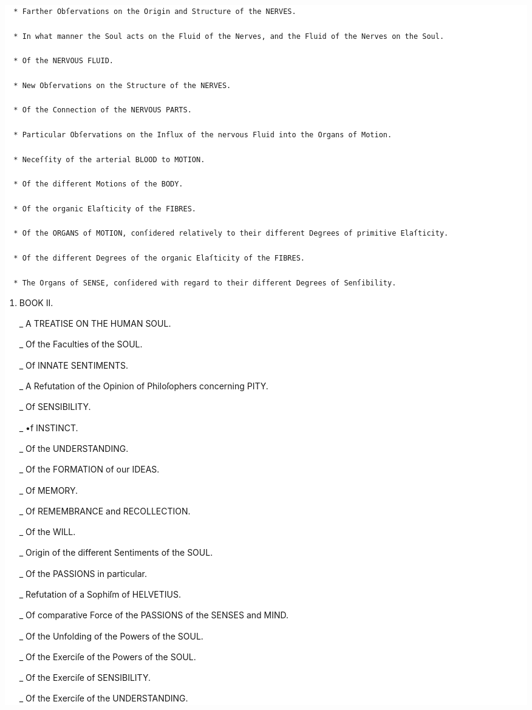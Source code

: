       * Farther Obſervations on the Origin and Structure of the NERVES.

      * In what manner the Soul acts on the Fluid of the Nerves, and the Fluid of the Nerves on the Soul.

      * Of the NERVOUS FLUID.

      * New Obſervations on the Structure of the NERVES.

      * Of the Connection of the NERVOUS PARTS.

      * Particular Obſervations on the Influx of the nervous Fluid into the Organs of Motion.

      * Neceſſity of the arterial BLOOD to MOTION.

      * Of the different Motions of the BODY.

      * Of the organic Elaſticity of the FIBRES.

      * Of the ORGANS of MOTION, conſidered relatively to their different Degrees of primitive Elaſticity.

      * Of the different Degrees of the organic Elaſticity of the FIBRES.

      * The Organs of SENSE, conſidered with regard to their different Degrees of Senſibility.

1. BOOK II.

    _ A TREATISE ON THE HUMAN SOUL.

    _ Of the Faculties of the SOUL.

    _ Of INNATE SENTIMENTS.

    _ A Refutation of the Opinion of Philoſophers concerning PITY.

    _ Of SENSIBILITY.

    _ •f INSTINCT.

    _ Of the UNDERSTANDING.

    _ Of the FORMATION of our IDEAS.

    _ Of MEMORY.

    _ Of REMEMBRANCE and RECOLLECTION.

    _ Of the WILL.

    _ Origin of the different Sentiments of the SOUL.

    _ Of the PASSIONS in particular.

    _ Refutation of a Sophiſm of HELVETIUS.

    _ Of comparative Force of the PASSIONS of the SENSES and MIND.

    _ Of the Unfolding of the Powers of the SOUL.

    _ Of the Exerciſe of the Powers of the SOUL.

    _ Of the Exerciſe of SENSIBILITY.

    _ Of the Exerciſe of the UNDERSTANDING.
